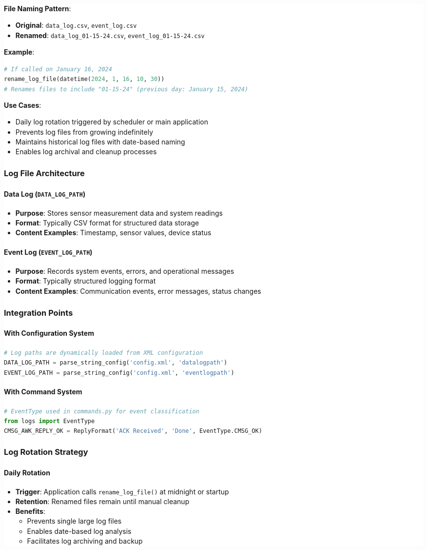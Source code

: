 **File Naming Pattern**:
- **Original**: `data_log.csv`, `event_log.csv`
- **Renamed**: `data_log_01-15-24.csv`, `event_log_01-15-24.csv`

**Example**:
```python
# If called on January 16, 2024
rename_log_file(datetime(2024, 1, 16, 10, 30))
# Renames files to include "01-15-24" (previous day: January 15, 2024)
```

**Use Cases**:
- Daily log rotation triggered by scheduler or main application
- Prevents log files from growing indefinitely
- Maintains historical log files with date-based naming
- Enables log archival and cleanup processes

### Log File Architecture

#### Data Log (`DATA_LOG_PATH`)
- **Purpose**: Stores sensor measurement data and system readings
- **Format**: Typically CSV format for structured data storage
- **Content Examples**: Timestamp, sensor values, device status

#### Event Log (`EVENT_LOG_PATH`)  
- **Purpose**: Records system events, errors, and operational messages
- **Format**: Typically structured logging format
- **Content Examples**: Communication events, error messages, status changes

### Integration Points

#### With Configuration System
```python
# Log paths are dynamically loaded from XML configuration
DATA_LOG_PATH = parse_string_config('config.xml', 'datalogpath')
EVENT_LOG_PATH = parse_string_config('config.xml', 'eventlogpath')
```

#### With Command System
```python
# EventType used in commands.py for event classification
from logs import EventType
CMSG_AWK_REPLY_OK = ReplyFormat('ACK Received', 'Done', EventType.CMSG_OK)
```

### Log Rotation Strategy

#### Daily Rotation
- **Trigger**: Application calls `rename_log_file()` at midnight or startup
- **Retention**: Renamed files remain until manual cleanup
- **Benefits**: 
  - Prevents single large log files
  - Enables date-based log analysis
  - Facilitates log archiving and backup
